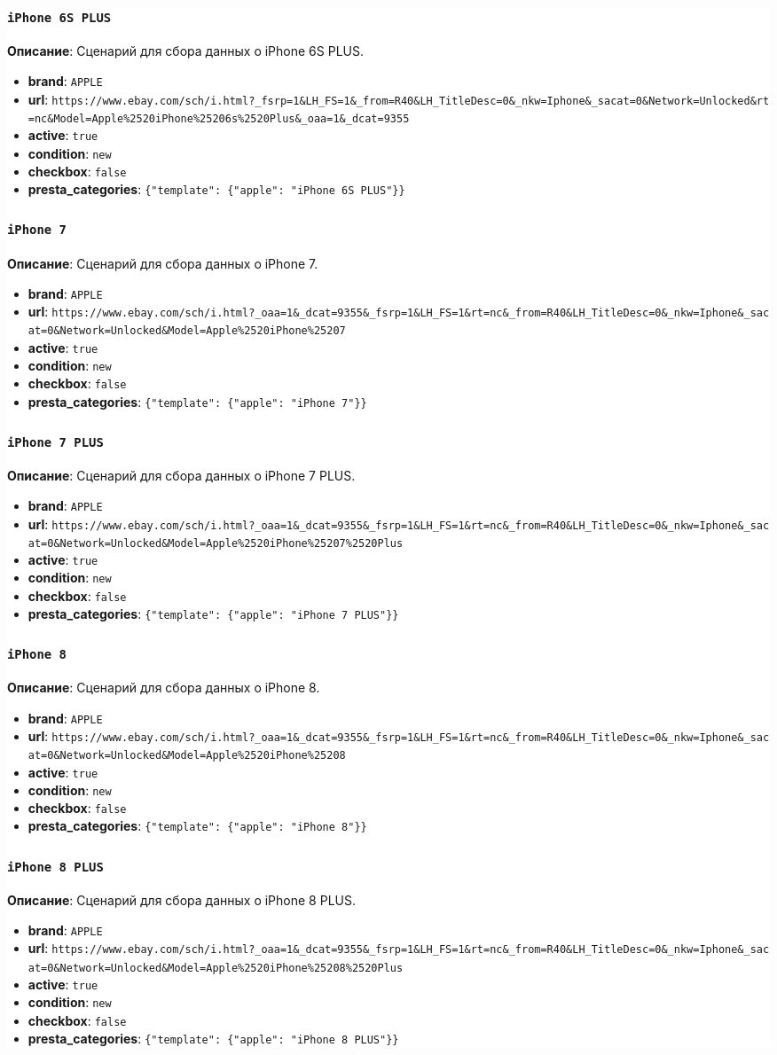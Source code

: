 ### `iPhone 6S PLUS`
**Описание**: Сценарий для сбора данных о iPhone 6S PLUS.
-   **brand**: `APPLE`
-   **url**: `https://www.ebay.com/sch/i.html?_fsrp=1&LH_FS=1&_from=R40&LH_TitleDesc=0&_nkw=Iphone&_sacat=0&Network=Unlocked&rt=nc&Model=Apple%2520iPhone%25206s%2520Plus&_oaa=1&_dcat=9355`
-   **active**: `true`
-   **condition**: `new`
-   **checkbox**: `false`
-   **presta_categories**: `{"template": {"apple": "iPhone 6S PLUS"}}`

### `iPhone 7`
**Описание**: Сценарий для сбора данных о iPhone 7.
-   **brand**: `APPLE`
-   **url**: `https://www.ebay.com/sch/i.html?_oaa=1&_dcat=9355&_fsrp=1&LH_FS=1&rt=nc&_from=R40&LH_TitleDesc=0&_nkw=Iphone&_sacat=0&Network=Unlocked&Model=Apple%2520iPhone%25207`
-   **active**: `true`
-   **condition**: `new`
-   **checkbox**: `false`
-   **presta_categories**: `{"template": {"apple": "iPhone 7"}}`

### `iPhone 7 PLUS`
**Описание**: Сценарий для сбора данных о iPhone 7 PLUS.
-   **brand**: `APPLE`
-   **url**: `https://www.ebay.com/sch/i.html?_oaa=1&_dcat=9355&_fsrp=1&LH_FS=1&rt=nc&_from=R40&LH_TitleDesc=0&_nkw=Iphone&_sacat=0&Network=Unlocked&Model=Apple%2520iPhone%25207%2520Plus`
-   **active**: `true`
-   **condition**: `new`
-   **checkbox**: `false`
-   **presta_categories**: `{"template": {"apple": "iPhone 7 PLUS"}}`

### `iPhone 8`
**Описание**: Сценарий для сбора данных о iPhone 8.
-   **brand**: `APPLE`
-   **url**: `https://www.ebay.com/sch/i.html?_oaa=1&_dcat=9355&_fsrp=1&LH_FS=1&rt=nc&_from=R40&LH_TitleDesc=0&_nkw=Iphone&_sacat=0&Network=Unlocked&Model=Apple%2520iPhone%25208`
-   **active**: `true`
-   **condition**: `new`
-  **checkbox**: `false`
-   **presta_categories**: `{"template": {"apple": "iPhone 8"}}`

### `iPhone 8 PLUS`
**Описание**: Сценарий для сбора данных о iPhone 8 PLUS.
-   **brand**: `APPLE`
-   **url**: `https://www.ebay.com/sch/i.html?_oaa=1&_dcat=9355&_fsrp=1&LH_FS=1&rt=nc&_from=R40&LH_TitleDesc=0&_nkw=Iphone&_sacat=0&Network=Unlocked&Model=Apple%2520iPhone%25208%2520Plus`
-   **active**: `true`
-   **condition**: `new`
-  **checkbox**: `false`
-   **presta_categories**: `{"template": {"apple": "iPhone 8 PLUS"}}`